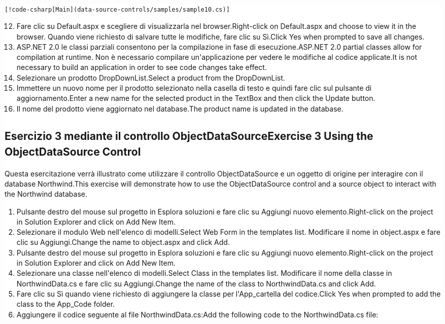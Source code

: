     [!code-csharp[Main](data-source-controls/samples/sample10.cs)]
12. <span data-ttu-id="c626d-298">Fare clic su Default.aspx e scegliere di visualizzarla nel browser.</span><span class="sxs-lookup"><span data-stu-id="c626d-298">Right-click on Default.aspx and choose to view it in the browser.</span></span> <span data-ttu-id="c626d-299">Quando viene richiesto di salvare tutte le modifiche, fare clic su Sì.</span><span class="sxs-lookup"><span data-stu-id="c626d-299">Click Yes when prompted to save all changes.</span></span>
13. <span data-ttu-id="c626d-300">ASP.NET 2.0 le classi parziali consentono per la compilazione in fase di esecuzione.</span><span class="sxs-lookup"><span data-stu-id="c626d-300">ASP.NET 2.0 partial classes allow for compilation at runtime.</span></span> <span data-ttu-id="c626d-301">Non è necessario compilare un'applicazione per vedere le modifiche al codice applicate.</span><span class="sxs-lookup"><span data-stu-id="c626d-301">It is not necessary to build an application in order to see code changes take effect.</span></span>
14. <span data-ttu-id="c626d-302">Selezionare un prodotto DropDownList.</span><span class="sxs-lookup"><span data-stu-id="c626d-302">Select a product from the DropDownList.</span></span>
15. <span data-ttu-id="c626d-303">Immettere un nuovo nome per il prodotto selezionato nella casella di testo e quindi fare clic sul pulsante di aggiornamento.</span><span class="sxs-lookup"><span data-stu-id="c626d-303">Enter a new name for the selected product in the TextBox and then click the Update button.</span></span>
16. <span data-ttu-id="c626d-304">Il nome del prodotto viene aggiornato nel database.</span><span class="sxs-lookup"><span data-stu-id="c626d-304">The product name is updated in the database.</span></span>

## <a name="exercise-3-using-the-objectdatasource-control"></a><span data-ttu-id="c626d-305">Esercizio 3 mediante il controllo ObjectDataSource</span><span class="sxs-lookup"><span data-stu-id="c626d-305">Exercise 3 Using the ObjectDataSource Control</span></span>

<span data-ttu-id="c626d-306">Questa esercitazione verrà illustrato come utilizzare il controllo ObjectDataSource e un oggetto di origine per interagire con il database Northwind.</span><span class="sxs-lookup"><span data-stu-id="c626d-306">This exercise will demonstrate how to use the ObjectDataSource control and a source object to interact with the Northwind database.</span></span>

1. <span data-ttu-id="c626d-307">Pulsante destro del mouse sul progetto in Esplora soluzioni e fare clic su Aggiungi nuovo elemento.</span><span class="sxs-lookup"><span data-stu-id="c626d-307">Right-click on the project in Solution Explorer and click on Add New Item.</span></span>
2. <span data-ttu-id="c626d-308">Selezionare il modulo Web nell'elenco di modelli.</span><span class="sxs-lookup"><span data-stu-id="c626d-308">Select Web Form in the templates list.</span></span> <span data-ttu-id="c626d-309">Modificare il nome in object.aspx e fare clic su Aggiungi.</span><span class="sxs-lookup"><span data-stu-id="c626d-309">Change the name to object.aspx and click Add.</span></span>
3. <span data-ttu-id="c626d-310">Pulsante destro del mouse sul progetto in Esplora soluzioni e fare clic su Aggiungi nuovo elemento.</span><span class="sxs-lookup"><span data-stu-id="c626d-310">Right-click on the project in Solution Explorer and click on Add New Item.</span></span>
4. <span data-ttu-id="c626d-311">Selezionare una classe nell'elenco di modelli.</span><span class="sxs-lookup"><span data-stu-id="c626d-311">Select Class in the templates list.</span></span> <span data-ttu-id="c626d-312">Modificare il nome della classe in NorthwindData.cs e fare clic su Aggiungi.</span><span class="sxs-lookup"><span data-stu-id="c626d-312">Change the name of the class to NorthwindData.cs and click Add.</span></span>
5. <span data-ttu-id="c626d-313">Fare clic su Sì quando viene richiesto di aggiungere la classe per l'App\_cartella del codice.</span><span class="sxs-lookup"><span data-stu-id="c626d-313">Click Yes when prompted to add the class to the App\_Code folder.</span></span>
6. <span data-ttu-id="c626d-314">Aggiungere il codice seguente al file NorthwindData.cs:</span><span class="sxs-lookup"><span data-stu-id="c626d-314">Add the following code to the NorthwindData.cs file:</span></span> 
